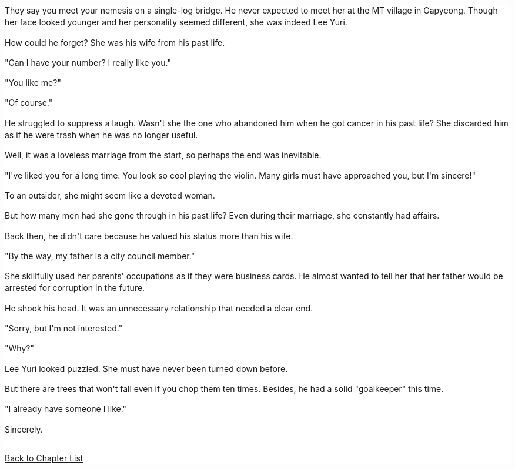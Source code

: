 They say you meet your nemesis on a single-log bridge. He never expected to meet her at the MT village in Gapyeong. Though her face looked younger and her personality seemed different, she was indeed Lee Yuri.

How could he forget? She was his wife from his past life.

"Can I have your number? I really like you."

"You like me?"

"Of course."

He struggled to suppress a laugh. Wasn't she the one who abandoned him when he got cancer in his past life? She discarded him as if he were trash when he was no longer useful.

Well, it was a loveless marriage from the start, so perhaps the end was inevitable.

"I've liked you for a long time. You look so cool playing the violin. Many girls must have approached you, but I'm sincere!"

To an outsider, she might seem like a devoted woman.

But how many men had she gone through in his past life? Even during their marriage, she constantly had affairs.

Back then, he didn't care because he valued his status more than his wife.

"By the way, my father is a city council member."

She skillfully used her parents' occupations as if they were business cards. He almost wanted to tell her that her father would be arrested for corruption in the future.

He shook his head. It was an unnecessary relationship that needed a clear end.

"Sorry, but I'm not interested."

"Why?"

Lee Yuri looked puzzled. She must have never been turned down before.

But there are trees that won't fall even if you chop them ten times. Besides, he had a solid "goalkeeper" this time.

"I already have someone I like."

Sincerely.


----

[Back to Chapter List](/ftmg/)

